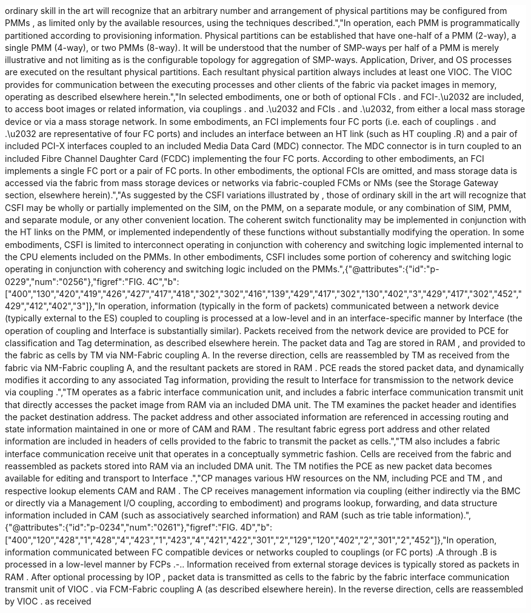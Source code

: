 ordinary skill in the art will recognize that an arbitrary number and arrangement of physical partitions may be configured from PMMs , as limited only by the available resources, using the techniques described.","In operation, each PMM is programmatically partitioned according to provisioning information. Physical partitions can be established that have one-half of a PMM (2-way), a single PMM (4-way), or two PMMs (8-way). It will be understood that the number of SMP-ways per half of a PMM is merely illustrative and not limiting as is the configurable topology for aggregation of SMP-ways. Application, Driver, and OS processes are executed on the resultant physical partitions. Each resultant physical partition always includes at least one VIOC. The VIOC provides for communication between the executing processes and other clients of the fabric via packet images in memory, operating as described elsewhere herein.","In selected embodiments, one or both of optional FCIs . and FCI-.\u2032 are included, to access boot images or related information, via couplings . and .\u2032 and FCIs . and .\u2032, from either a local mass storage device or via a mass storage network. In some embodiments, an FCI implements four FC ports (i.e. each of couplings . and .\u2032 are representative of four FC ports) and includes an interface between an HT link (such as HT coupling .R) and a pair of included PCI-X interfaces coupled to an included Media Data Card (MDC) connector. The MDC connector is in turn coupled to an included Fibre Channel Daughter Card (FCDC) implementing the four FC ports. According to other embodiments, an FCI implements a single FC port or a pair of FC ports. In other embodiments, the optional FCIs are omitted, and mass storage data is accessed via the fabric from mass storage devices or networks via fabric-coupled FCMs  or NMs  (see the Storage Gateway section, elsewhere herein).","As suggested by the CSFI variations illustrated by , those of ordinary skill in the art will recognize that CSFI  may be wholly or partially implemented on the SIM, on the PMM, on a separate module, or any combination of SIM, PMM, and separate module, or any other convenient location. The coherent switch functionality may be implemented in conjunction with the HT links on the PMM, or implemented independently of these functions without substantially modifying the operation. In some embodiments, CSFI  is limited to interconnect operating in conjunction with coherency and switching logic implemented internal to the CPU elements included on the PMMs. In other embodiments, CSFI  includes some portion of coherency and switching logic operating in conjunction with coherency and switching logic included on the PMMs.",{"@attributes":{"id":"p-0229","num":"0256"},"figref":"FIG. 4C","b":["400","130","420","419","426","427","417","418","302","302","416","139","429","417","302","130","402","3","429","417","302","452","429","412","402","3"]},"In operation, information (typically in the form of packets) communicated between a network device (typically external to the ES) coupled to coupling  is processed at a low-level and in an interface-specific manner by Interface  (the operation of coupling  and Interface  is substantially similar). Packets received from the network device are provided to PCE  for classification and Tag determination, as described elsewhere herein. The packet data and Tag are stored in RAM , and provided to the fabric as cells by TM  via NM-Fabric coupling A. In the reverse direction, cells are reassembled by TM  as received from the fabric via NM-Fabric coupling A, and the resultant packets are stored in RAM . PCE  reads the stored packet data, and dynamically modifies it according to any associated Tag information, providing the result to Interface  for transmission to the network device via coupling .","TM  operates as a fabric interface communication unit, and includes a fabric interface communication transmit unit that directly accesses the packet image from RAM via an included DMA unit. The TM examines the packet header and identifies the packet destination address. The packet address and other associated information are referenced in accessing routing and state information maintained in one or more of CAM  and RAM . The resultant fabric egress port address and other related information are included in headers of cells provided to the fabric to transmit the packet as cells.","TM  also includes a fabric interface communication receive unit that operates in a conceptually symmetric fashion. Cells are received from the fabric and reassembled as packets stored into RAM  via an included DMA unit. The TM notifies the PCE as new packet data becomes available for editing and transport to Interface .","CP  manages various HW resources on the NM, including PCE  and TM , and respective lookup elements CAM  and RAM . The CP receives management information via coupling  (either indirectly via the BMC or directly via a Management I\/O coupling, according to embodiment) and programs lookup, forwarding, and data structure information included in CAM  (such as associatively searched information) and RAM  (such as trie table information).",{"@attributes":{"id":"p-0234","num":"0261"},"figref":"FIG. 4D","b":["400","120","428","1","428","4","423","1","423","4","421","422","301","2","129","120","402","2","301","2","452"]},"In operation, information communicated between FC compatible devices or networks coupled to couplings (or FC ports) .A through .B is processed in a low-level manner by FCPs .-.. Information received from external storage devices is typically stored as packets in RAM . After optional processing by IOP , packet data is transmitted as cells to the fabric by the fabric interface communication transmit unit of VIOC . via FCM-Fabric coupling A (as described elsewhere herein). In the reverse direction, cells are reassembled by VIOC . as received